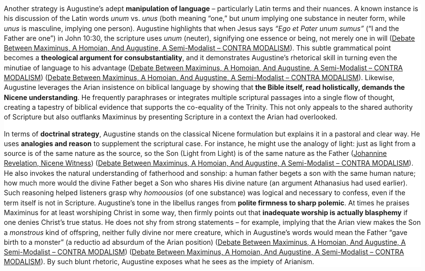 Another strategy is Augustine’s adept **manipulation of language** – particularly Latin terms and their nuances. A known instance is his discussion of the Latin words *unum* vs. *unus* (both meaning “one,” but *unum* implying one substance in neuter form, while *unus* is masculine, implying one person). Augustine highlights that when Jesus says *“Ego et Pater unum sumus”* (“I and the Father are one”) in John 10:30, the scripture uses *unum* (neuter), signifying one essence or being, not merely one in will ([Debate Between Maximinus, A Homoian, And Augustine, A Semi-Modalist – CONTRA MODALISM](https://nicenefaith.wordpress.com/maximinusvsaugustine/#:~:text=76%20The%20manuscripts%20add%3A%20et,aliud%20unum%20sumus)). This subtle grammatical point becomes a **theological argument for consubstantiality**, and it demonstrates Augustine’s rhetorical skill in turning even the minutiae of language to his advantage ([Debate Between Maximinus, A Homoian, And Augustine, A Semi-Modalist – CONTRA MODALISM](https://nicenefaith.wordpress.com/maximinusvsaugustine/#:~:text=76%20The%20manuscripts%20add%3A%20et,aliud%20unum%20sumus)) ([Debate Between Maximinus, A Homoian, And Augustine, A Semi-Modalist – CONTRA MODALISM](https://nicenefaith.wordpress.com/maximinusvsaugustine/#:~:text=77%20For%20Augustine%20%E2%80%9Cthey%20are,that%20needs%20to%20be%20specified)). Likewise, Augustine leverages the Arian insistence on biblical language by showing that **the Bible itself, read holistically, demands the Nicene understanding**. He frequently paraphrases or integrates multiple scriptural passages into a single flow of thought, creating a tapestry of biblical evidence that supports the co-equality of the Trinity. This not only appeals to the shared authority of Scripture but also outflanks Maximinus by presenting Scripture in a context the Arian had overlooked.

In terms of **doctrinal strategy**, Augustine stands on the classical Nicene formulation but explains it in a pastoral and clear way. He uses **analogies and reason** to supplement the scriptural case. For instance, he might use the analogy of light: just as light from a source is of the same nature as the source, so the Son (Light from Light) is of the same nature as the Father ([Johannine Revelation, Nicene Witness](https://www.mdpi.com/2077-1444/15/9/1102#:~:text=the%20Rimini%20assembly%20succumbed%20to,Maximin%20in%20427%20or%2042843)) ([Debate Between Maximinus, A Homoian, And Augustine, A Semi-Modalist – CONTRA MODALISM](https://nicenefaith.wordpress.com/maximinusvsaugustine/#:~:text=12%20Here%20we%20see%20operative,Holy%20Spirit%20to%20the%20Son)). He also invokes the natural understanding of fatherhood and sonship: a human father begets a son with the same human nature; how much more would the divine Father beget a Son who shares His divine nature (an argument Athanasius had used earlier). Such reasoning helped listeners grasp why *homoousios* (of one substance) was logical and necessary to confess, even if the term itself is not in Scripture. Augustine’s tone in the libellus ranges from **polite firmness to sharp polemic**. At times he praises Maximinus for at least worshiping Christ in some way, then firmly points out that **inadequate worship is actually blasphemy** if one denies Christ’s true status. He does not shy from strong statements – for example, implying that the Arian view makes the Son a *monstrous* kind of offspring, neither fully divine nor mere creature, which in Augustine’s words would mean the Father “gave birth to a monster” (a reductio ad absurdum of the Arian position) ([Debate Between Maximinus, A Homoian, And Augustine, A Semi-Modalist – CONTRA MODALISM](https://nicenefaith.wordpress.com/maximinusvsaugustine/#:~:text=67%20See%20Sermon%20139%2C%203%2C,human%20being)) ([Debate Between Maximinus, A Homoian, And Augustine, A Semi-Modalist – CONTRA MODALISM](https://nicenefaith.wordpress.com/maximinusvsaugustine/#:~:text=67%20See%20Sermon%20139%2C%203%2C,human%20being)). By such blunt rhetoric, Augustine exposes what he sees as the impiety of Arianism.
